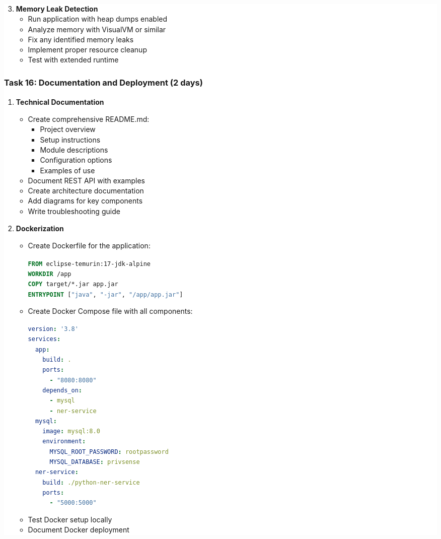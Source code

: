 3. **Memory Leak Detection**
   - Run application with heap dumps enabled
   - Analyze memory with VisualVM or similar
   - Fix any identified memory leaks
   - Implement proper resource cleanup
   - Test with extended runtime

### Task 16: Documentation and Deployment (2 days)
1. **Technical Documentation**
   - Create comprehensive README.md:
     - Project overview
     - Setup instructions
     - Module descriptions
     - Configuration options
     - Examples of use
   - Document REST API with examples
   - Create architecture documentation
   - Add diagrams for key components
   - Write troubleshooting guide

2. **Dockerization**
   - Create Dockerfile for the application:
     ```dockerfile
     FROM eclipse-temurin:17-jdk-alpine
     WORKDIR /app
     COPY target/*.jar app.jar
     ENTRYPOINT ["java", "-jar", "/app/app.jar"]
     ```
   - Create Docker Compose file with all components:
     ```yaml
     version: '3.8'
     services:
       app:
         build: .
         ports:
           - "8080:8080"
         depends_on:
           - mysql
           - ner-service
       mysql:
         image: mysql:8.0
         environment:
           MYSQL_ROOT_PASSWORD: rootpassword
           MYSQL_DATABASE: privsense
       ner-service:
         build: ./python-ner-service
         ports:
           - "5000:5000"
     ```
   - Test Docker setup locally
   - Document Docker deployment
